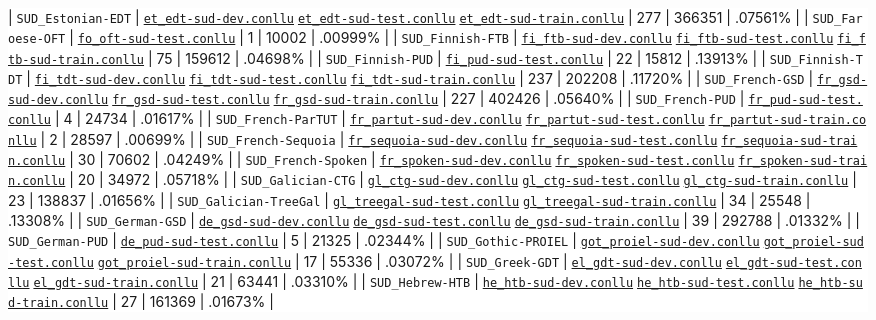 | `SUD_Estonian-EDT` |  [`et_edt-sud-dev.conllu`](http://grew.fr/download/sud-treebanks-v2.2/SUD_Estonian-EDT/et_edt-sud-dev.conllu) [`et_edt-sud-test.conllu`](http://grew.fr/download/sud-treebanks-v2.2/SUD_Estonian-EDT/et_edt-sud-test.conllu) [`et_edt-sud-train.conllu`](http://grew.fr/download/sud-treebanks-v2.2/SUD_Estonian-EDT/et_edt-sud-train.conllu) |      277 |   366351 | .07561% |
| `SUD_Faroese-OFT` |  [`fo_oft-sud-test.conllu`](http://grew.fr/download/sud-treebanks-v2.2/SUD_Faroese-OFT/fo_oft-sud-test.conllu) |        1 |    10002 | .00999% |
| `SUD_Finnish-FTB` |  [`fi_ftb-sud-dev.conllu`](http://grew.fr/download/sud-treebanks-v2.2/SUD_Finnish-FTB/fi_ftb-sud-dev.conllu) [`fi_ftb-sud-test.conllu`](http://grew.fr/download/sud-treebanks-v2.2/SUD_Finnish-FTB/fi_ftb-sud-test.conllu) [`fi_ftb-sud-train.conllu`](http://grew.fr/download/sud-treebanks-v2.2/SUD_Finnish-FTB/fi_ftb-sud-train.conllu) |       75 |   159612 | .04698% |
| `SUD_Finnish-PUD` |  [`fi_pud-sud-test.conllu`](http://grew.fr/download/sud-treebanks-v2.2/SUD_Finnish-PUD/fi_pud-sud-test.conllu) |       22 |    15812 | .13913% |
| `SUD_Finnish-TDT` |  [`fi_tdt-sud-dev.conllu`](http://grew.fr/download/sud-treebanks-v2.2/SUD_Finnish-TDT/fi_tdt-sud-dev.conllu) [`fi_tdt-sud-test.conllu`](http://grew.fr/download/sud-treebanks-v2.2/SUD_Finnish-TDT/fi_tdt-sud-test.conllu) [`fi_tdt-sud-train.conllu`](http://grew.fr/download/sud-treebanks-v2.2/SUD_Finnish-TDT/fi_tdt-sud-train.conllu) |      237 |   202208 | .11720% |
| `SUD_French-GSD` |  [`fr_gsd-sud-dev.conllu`](http://grew.fr/download/sud-treebanks-v2.2/SUD_French-GSD/fr_gsd-sud-dev.conllu) [`fr_gsd-sud-test.conllu`](http://grew.fr/download/sud-treebanks-v2.2/SUD_French-GSD/fr_gsd-sud-test.conllu) [`fr_gsd-sud-train.conllu`](http://grew.fr/download/sud-treebanks-v2.2/SUD_French-GSD/fr_gsd-sud-train.conllu) |      227 |   402426 | .05640% |
| `SUD_French-PUD` |  [`fr_pud-sud-test.conllu`](http://grew.fr/download/sud-treebanks-v2.2/SUD_French-PUD/fr_pud-sud-test.conllu) |        4 |    24734 | .01617% |
| `SUD_French-ParTUT` |  [`fr_partut-sud-dev.conllu`](http://grew.fr/download/sud-treebanks-v2.2/SUD_French-ParTUT/fr_partut-sud-dev.conllu) [`fr_partut-sud-test.conllu`](http://grew.fr/download/sud-treebanks-v2.2/SUD_French-ParTUT/fr_partut-sud-test.conllu) [`fr_partut-sud-train.conllu`](http://grew.fr/download/sud-treebanks-v2.2/SUD_French-ParTUT/fr_partut-sud-train.conllu) |        2 |    28597 | .00699% |
| `SUD_French-Sequoia` |  [`fr_sequoia-sud-dev.conllu`](http://grew.fr/download/sud-treebanks-v2.2/SUD_French-Sequoia/fr_sequoia-sud-dev.conllu) [`fr_sequoia-sud-test.conllu`](http://grew.fr/download/sud-treebanks-v2.2/SUD_French-Sequoia/fr_sequoia-sud-test.conllu) [`fr_sequoia-sud-train.conllu`](http://grew.fr/download/sud-treebanks-v2.2/SUD_French-Sequoia/fr_sequoia-sud-train.conllu) |       30 |    70602 | .04249% |
| `SUD_French-Spoken` |  [`fr_spoken-sud-dev.conllu`](http://grew.fr/download/sud-treebanks-v2.2/SUD_French-Spoken/fr_spoken-sud-dev.conllu) [`fr_spoken-sud-test.conllu`](http://grew.fr/download/sud-treebanks-v2.2/SUD_French-Spoken/fr_spoken-sud-test.conllu) [`fr_spoken-sud-train.conllu`](http://grew.fr/download/sud-treebanks-v2.2/SUD_French-Spoken/fr_spoken-sud-train.conllu) |       20 |    34972 | .05718% |
| `SUD_Galician-CTG` |  [`gl_ctg-sud-dev.conllu`](http://grew.fr/download/sud-treebanks-v2.2/SUD_Galician-CTG/gl_ctg-sud-dev.conllu) [`gl_ctg-sud-test.conllu`](http://grew.fr/download/sud-treebanks-v2.2/SUD_Galician-CTG/gl_ctg-sud-test.conllu) [`gl_ctg-sud-train.conllu`](http://grew.fr/download/sud-treebanks-v2.2/SUD_Galician-CTG/gl_ctg-sud-train.conllu) |       23 |   138837 | .01656% |
| `SUD_Galician-TreeGal` |  [`gl_treegal-sud-test.conllu`](http://grew.fr/download/sud-treebanks-v2.2/SUD_Galician-TreeGal/gl_treegal-sud-test.conllu) [`gl_treegal-sud-train.conllu`](http://grew.fr/download/sud-treebanks-v2.2/SUD_Galician-TreeGal/gl_treegal-sud-train.conllu) |       34 |    25548 | .13308% |
| `SUD_German-GSD` |  [`de_gsd-sud-dev.conllu`](http://grew.fr/download/sud-treebanks-v2.2/SUD_German-GSD/de_gsd-sud-dev.conllu) [`de_gsd-sud-test.conllu`](http://grew.fr/download/sud-treebanks-v2.2/SUD_German-GSD/de_gsd-sud-test.conllu) [`de_gsd-sud-train.conllu`](http://grew.fr/download/sud-treebanks-v2.2/SUD_German-GSD/de_gsd-sud-train.conllu) |       39 |   292788 | .01332% |
| `SUD_German-PUD` |  [`de_pud-sud-test.conllu`](http://grew.fr/download/sud-treebanks-v2.2/SUD_German-PUD/de_pud-sud-test.conllu) |        5 |    21325 | .02344% |
| `SUD_Gothic-PROIEL` |  [`got_proiel-sud-dev.conllu`](http://grew.fr/download/sud-treebanks-v2.2/SUD_Gothic-PROIEL/got_proiel-sud-dev.conllu) [`got_proiel-sud-test.conllu`](http://grew.fr/download/sud-treebanks-v2.2/SUD_Gothic-PROIEL/got_proiel-sud-test.conllu) [`got_proiel-sud-train.conllu`](http://grew.fr/download/sud-treebanks-v2.2/SUD_Gothic-PROIEL/got_proiel-sud-train.conllu) |       17 |    55336 | .03072% |
| `SUD_Greek-GDT` |  [`el_gdt-sud-dev.conllu`](http://grew.fr/download/sud-treebanks-v2.2/SUD_Greek-GDT/el_gdt-sud-dev.conllu) [`el_gdt-sud-test.conllu`](http://grew.fr/download/sud-treebanks-v2.2/SUD_Greek-GDT/el_gdt-sud-test.conllu) [`el_gdt-sud-train.conllu`](http://grew.fr/download/sud-treebanks-v2.2/SUD_Greek-GDT/el_gdt-sud-train.conllu) |       21 |    63441 | .03310% |
| `SUD_Hebrew-HTB` |  [`he_htb-sud-dev.conllu`](http://grew.fr/download/sud-treebanks-v2.2/SUD_Hebrew-HTB/he_htb-sud-dev.conllu) [`he_htb-sud-test.conllu`](http://grew.fr/download/sud-treebanks-v2.2/SUD_Hebrew-HTB/he_htb-sud-test.conllu) [`he_htb-sud-train.conllu`](http://grew.fr/download/sud-treebanks-v2.2/SUD_Hebrew-HTB/he_htb-sud-train.conllu) |       27 |   161369 | .01673% |